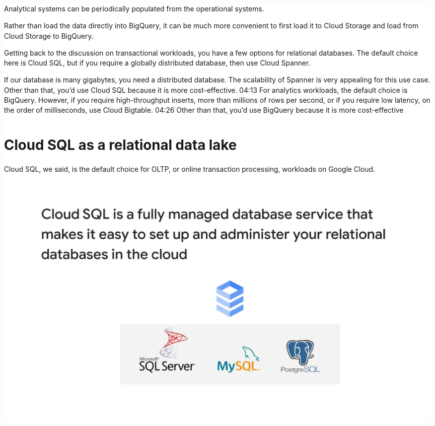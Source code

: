
Analytical systems can be periodically populated from the operational systems.


Rather than load the data directly into BigQuery, it can be much more convenient to first load it to Cloud Storage and load from Cloud Storage to BigQuery.

Getting back to the discussion on transactional workloads, you have a few options for relational databases. The default choice here is Cloud SQL, but if you require a globally distributed database, then use Cloud Spanner.


If our database is many gigabytes, you need a distributed database. The scalability of Spanner is very appealing for this use case. Other than that, you’d use Cloud SQL because it is more cost-effective.
04:13
For analytics workloads, the default choice is BigQuery. However, if you require high-throughput inserts, more than millions of rows per second, or if you require low latency, on the order of milliseconds, use Cloud Bigtable.
04:26
Other than that, you’d use BigQuery because it is more cost-effective


# Cloud SQL as a relational data lake

Cloud SQL, we said, is the default choice for OLTP, or online transaction processing, workloads on Google Cloud.


 ![1687876399438.png](./1687876399438.png)
